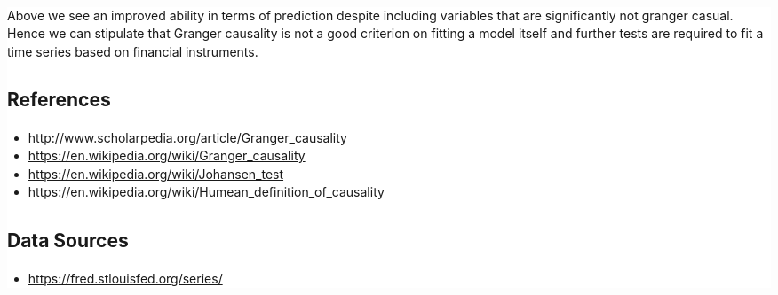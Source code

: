 Above we see an improved ability in terms of prediction despite including
variables that are significantly not granger casual. Hence we can stipulate
that Granger causality is not a good criterion on fitting a model itself and
further tests are required to fit a time series based on financial instruments.


## References
- http://www.scholarpedia.org/article/Granger_causality
- https://en.wikipedia.org/wiki/Granger_causality
- https://en.wikipedia.org/wiki/Johansen_test
- https://en.wikipedia.org/wiki/Humean_definition_of_causality

## Data Sources

- https://fred.stlouisfed.org/series/
